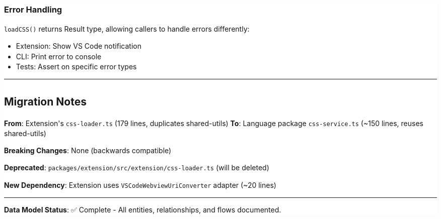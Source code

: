 ### Error Handling
`loadCSS()` returns Result type, allowing callers to handle errors differently:
- Extension: Show VS Code notification
- CLI: Print error to console
- Tests: Assert on specific error types

---

## Migration Notes

**From**: Extension's `css-loader.ts` (179 lines, duplicates shared-utils)
**To**: Language package `css-service.ts` (~150 lines, reuses shared-utils)

**Breaking Changes**: None (backwards compatible)

**Deprecated**: `packages/extension/src/extension/css-loader.ts` (will be deleted)

**New Dependency**: Extension uses `VSCodeWebviewUriConverter` adapter (~20 lines)

---

**Data Model Status**: ✅ Complete - All entities, relationships, and flows documented.
